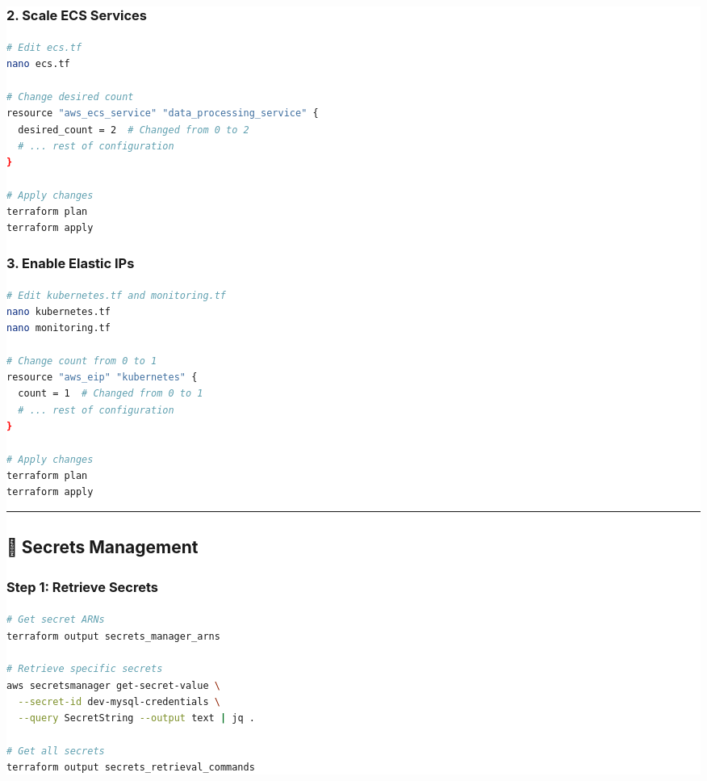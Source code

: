 ### **2. Scale ECS Services**
```bash
# Edit ecs.tf
nano ecs.tf

# Change desired count
resource "aws_ecs_service" "data_processing_service" {
  desired_count = 2  # Changed from 0 to 2
  # ... rest of configuration
}

# Apply changes
terraform plan
terraform apply
```

### **3. Enable Elastic IPs**
```bash
# Edit kubernetes.tf and monitoring.tf
nano kubernetes.tf
nano monitoring.tf

# Change count from 0 to 1
resource "aws_eip" "kubernetes" {
  count = 1  # Changed from 0 to 1
  # ... rest of configuration
}

# Apply changes
terraform plan
terraform apply
```

---

## 🔐 **Secrets Management**

### **Step 1: Retrieve Secrets**
```bash
# Get secret ARNs
terraform output secrets_manager_arns

# Retrieve specific secrets
aws secretsmanager get-secret-value \
  --secret-id dev-mysql-credentials \
  --query SecretString --output text | jq .

# Get all secrets
terraform output secrets_retrieval_commands
```
